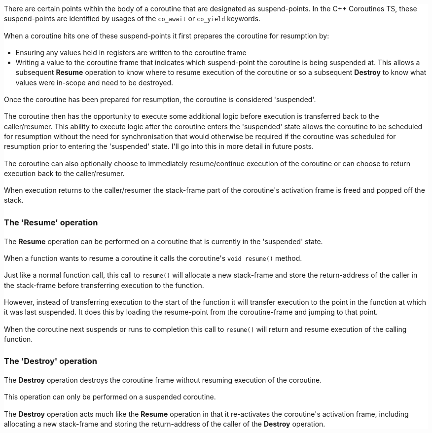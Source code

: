 There are certain points within the body of a coroutine that are designated as
suspend-points. In the C++ Coroutines TS, these suspend-points are identified
by usages of the `co_await` or `co_yield` keywords.

When a coroutine hits one of these suspend-points it first prepares the coroutine for
resumption by:
* Ensuring any values held in registers are written to the coroutine frame
* Writing a value to the coroutine frame that indicates which suspend-point the
  coroutine is being suspended at. This allows a subsequent **Resume** operation
  to know where to resume execution of the coroutine or so a subsequent **Destroy**
  to know what values were in-scope and need to be destroyed.

Once the coroutine has been prepared for resumption, the coroutine is considered 'suspended'.

The coroutine then has the opportunity to execute some additional logic before execution is
transferred back to the caller/resumer. This ability to execute logic after the coroutine
enters the 'suspended' state allows the coroutine to be scheduled for resumption without the
need for synchronisation that would otherwise be required if the coroutine was scheduled
for resumption prior to entering the 'suspended' state. I'll go into this in more detail in
future posts.

The coroutine can also optionally choose to immediately resume/continue execution of the
coroutine or can choose to return execution back to the caller/resumer.

When execution returns to the caller/resumer the stack-frame part of the coroutine's
activation frame is freed and popped off the stack.

### The 'Resume' operation

The **Resume** operation can be performed on a coroutine that is currently in the
'suspended' state.

When a function wants to resume a coroutine it calls the coroutine's `void resume()`
method.

Just like a normal function call, this call to `resume()` will allocate a new
stack-frame and store the return-address of the caller in the stack-frame before
transferring execution to the function.

However, instead of transferring execution to the start of the function it will
transfer execution to the point in the function at which it was last suspended.
It does this by loading the resume-point from the coroutine-frame and jumping
to that point.

When the coroutine next suspends or runs to completion this call to `resume()`
will return and resume execution of the calling function.

### The 'Destroy' operation

The **Destroy** operation destroys the coroutine frame without resuming
execution of the coroutine.

This operation can only be performed on a suspended coroutine.

The **Destroy** operation acts much like the **Resume** operation in that
it re-activates the coroutine's activation frame, including allocating a
new stack-frame and storing the return-address of the caller of the
**Destroy** operation.
